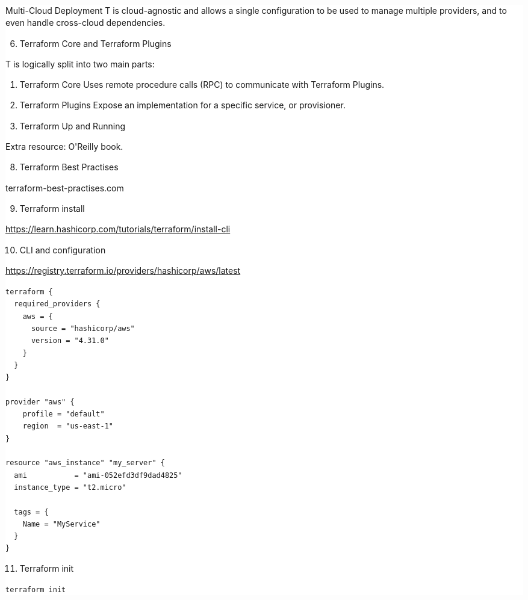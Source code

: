 Multi-Cloud Deployment
T is cloud-agnostic and allows a single configuration to be used to manage multiple providers, and to even handle cross-cloud dependencies.


06. Terraform Core and Terraform Plugins

T is logically split into two main parts:

1. Terraform Core
Uses remote procedure calls (RPC) to communicate with Terraform Plugins.

2. Terraform Plugins
Expose an implementation for a specific service, or provisioner.

07. Terraform Up and Running

Extra resource: O'Reilly book.

08. Terraform Best Practises

terraform-best-practises.com

09. Terraform install

https://learn.hashicorp.com/tutorials/terraform/install-cli

10. CLI and configuration

https://registry.terraform.io/providers/hashicorp/aws/latest

```
terraform {
  required_providers {
    aws = {
      source = "hashicorp/aws"
      version = "4.31.0"
    }
  }
}

provider "aws" {
    profile = "default"
    region  = "us-east-1"
}

resource "aws_instance" "my_server" {
  ami           = "ami-052efd3df9dad4825"
  instance_type = "t2.micro"

  tags = {
    Name = "MyService"
  }
}
```

11. Terraform init

```
terraform init
```
